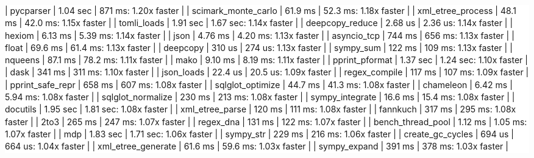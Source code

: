 | pycparser                | 1.04 sec                                                        | 871 ms: 1.20x faster                                                            |
| scimark_monte_carlo      | 61.9 ms                                                         | 52.3 ms: 1.18x faster                                                           |
| xml_etree_process        | 48.1 ms                                                         | 42.0 ms: 1.15x faster                                                           |
| tomli_loads              | 1.91 sec                                                        | 1.67 sec: 1.14x faster                                                          |
| deepcopy_reduce          | 2.68 us                                                         | 2.36 us: 1.14x faster                                                           |
| hexiom                   | 6.13 ms                                                         | 5.39 ms: 1.14x faster                                                           |
| json                     | 4.76 ms                                                         | 4.20 ms: 1.13x faster                                                           |
| asyncio_tcp              | 744 ms                                                          | 656 ms: 1.13x faster                                                            |
| float                    | 69.6 ms                                                         | 61.4 ms: 1.13x faster                                                           |
| deepcopy                 | 310 us                                                          | 274 us: 1.13x faster                                                            |
| sympy_sum                | 122 ms                                                          | 109 ms: 1.13x faster                                                            |
| nqueens                  | 87.1 ms                                                         | 78.2 ms: 1.11x faster                                                           |
| mako                     | 9.10 ms                                                         | 8.19 ms: 1.11x faster                                                           |
| pprint_pformat           | 1.37 sec                                                        | 1.24 sec: 1.10x faster                                                          |
| dask                     | 341 ms                                                          | 311 ms: 1.10x faster                                                            |
| json_loads               | 22.4 us                                                         | 20.5 us: 1.09x faster                                                           |
| regex_compile            | 117 ms                                                          | 107 ms: 1.09x faster                                                            |
| pprint_safe_repr         | 658 ms                                                          | 607 ms: 1.08x faster                                                            |
| sqlglot_optimize         | 44.7 ms                                                         | 41.3 ms: 1.08x faster                                                           |
| chameleon                | 6.42 ms                                                         | 5.94 ms: 1.08x faster                                                           |
| sqlglot_normalize        | 230 ms                                                          | 213 ms: 1.08x faster                                                            |
| sympy_integrate          | 16.6 ms                                                         | 15.4 ms: 1.08x faster                                                           |
| docutils                 | 1.95 sec                                                        | 1.81 sec: 1.08x faster                                                          |
| xml_etree_parse          | 120 ms                                                          | 111 ms: 1.08x faster                                                            |
| fannkuch                 | 317 ms                                                          | 295 ms: 1.08x faster                                                            |
| 2to3                     | 265 ms                                                          | 247 ms: 1.07x faster                                                            |
| regex_dna                | 131 ms                                                          | 122 ms: 1.07x faster                                                            |
| bench_thread_pool        | 1.12 ms                                                         | 1.05 ms: 1.07x faster                                                           |
| mdp                      | 1.83 sec                                                        | 1.71 sec: 1.06x faster                                                          |
| sympy_str                | 229 ms                                                          | 216 ms: 1.06x faster                                                            |
| create_gc_cycles         | 694 us                                                          | 664 us: 1.04x faster                                                            |
| xml_etree_generate       | 61.6 ms                                                         | 59.6 ms: 1.03x faster                                                           |
| sympy_expand             | 391 ms                                                          | 378 ms: 1.03x faster                                                            |